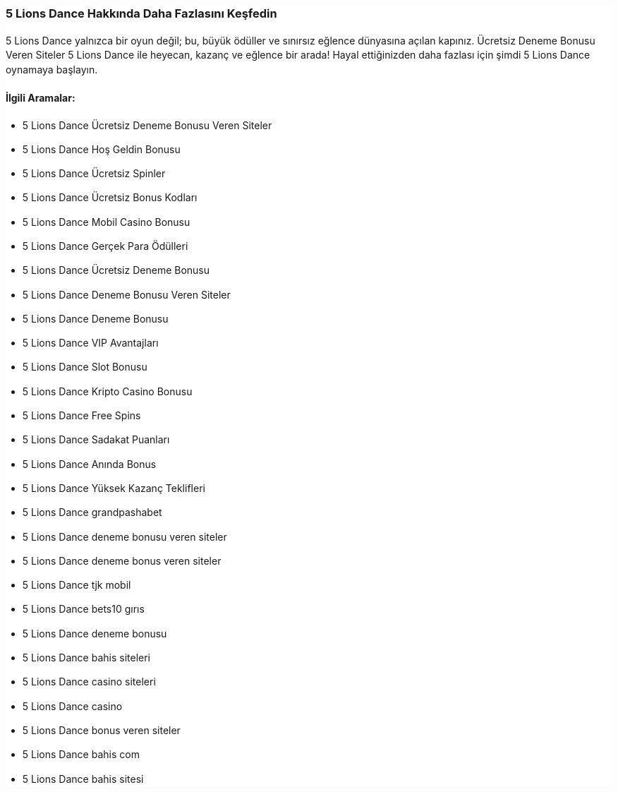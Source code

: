 ### 5 Lions Dance Hakkında Daha Fazlasını Keşfedin

5 Lions Dance yalnızca bir oyun değil; bu, büyük ödüller ve sınırsız eğlence dünyasına açılan kapınız. Ücretsiz Deneme Bonusu Veren Siteler 5 Lions Dance ile heyecan, kazanç ve eğlence bir arada! Hayal ettiğinizden daha fazlası için şimdi 5 Lions Dance oynamaya başlayın.

#### İlgili Aramalar:
- 5 Lions Dance Ücretsiz Deneme Bonusu Veren Siteler

- 5 Lions Dance Hoş Geldin Bonusu  

- 5 Lions Dance Ücretsiz Spinler  

- 5 Lions Dance Ücretsiz Bonus Kodları  

- 5 Lions Dance Mobil Casino Bonusu  

- 5 Lions Dance Gerçek Para Ödülleri  

- 5 Lions Dance Ücretsiz Deneme Bonusu

- 5 Lions Dance Deneme Bonusu Veren Siteler

- 5 Lions Dance Deneme Bonusu

- 5 Lions Dance VIP Avantajları  

- 5 Lions Dance Slot Bonusu  

- 5 Lions Dance Kripto Casino Bonusu  

- 5 Lions Dance Free Spins  

- 5 Lions Dance Sadakat Puanları  

- 5 Lions Dance Anında Bonus  

- 5 Lions Dance Yüksek Kazanç Teklifleri  

- 5 Lions Dance grandpashabet

- 5 Lions Dance deneme bonusu veren siteler

- 5 Lions Dance deneme bonus veren siteler

- 5 Lions Dance tjk mobil

- 5 Lions Dance bets10 gırıs

- 5 Lions Dance deneme bonusu

- 5 Lions Dance bahis siteleri

- 5 Lions Dance casino siteleri

- 5 Lions Dance casino

- 5 Lions Dance bonus veren siteler

- 5 Lions Dance bahis com

- 5 Lions Dance bahis sitesi
